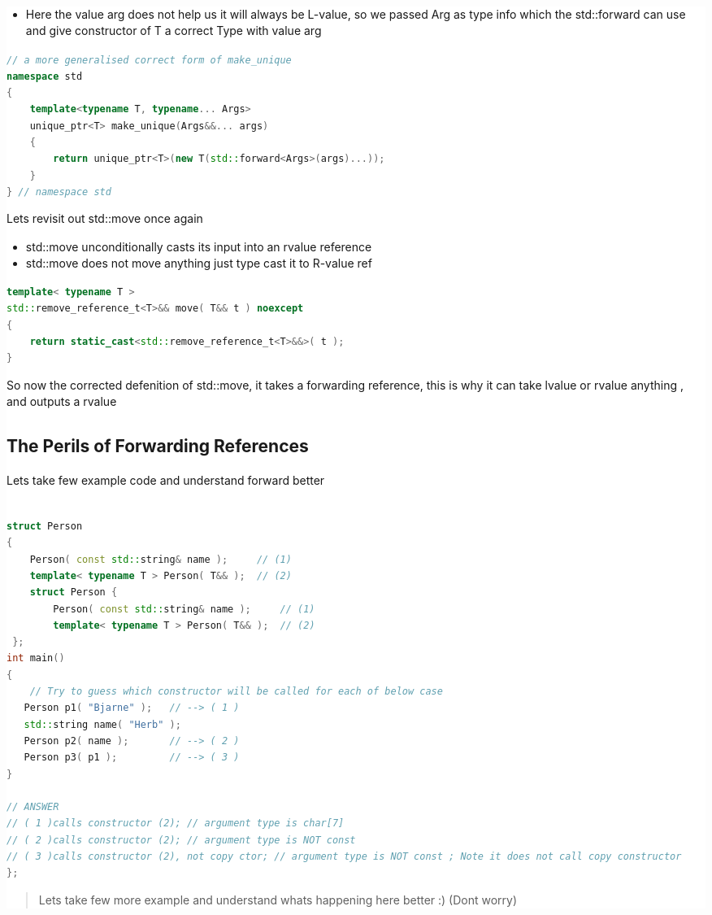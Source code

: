 * Here the value arg does not help us it will always be L-value, so we passed Arg as type info which the std::forward can use and give constructor of T a correct Type with value arg

```C++
// a more generalised correct form of make_unique
namespace std 
{
    template<typename T, typename... Args>
    unique_ptr<T> make_unique(Args&&... args)
    {
        return unique_ptr<T>(new T(std::forward<Args>(args)...));
    }
} // namespace std
```

Lets revisit out std::move once again
* std::move unconditionally casts its input into an rvalue reference
* std::move does not move anything just type cast it to R-value ref

```C++
template< typename T >
std::remove_reference_t<T>&& move( T&& t ) noexcept
{
    return static_cast<std::remove_reference_t<T>&&>( t ); 
}
```

So now the corrected defenition of std::move, it takes a forwarding reference, this is why it can take lvalue or rvalue anything , and outputs a rvalue

## The Perils of Forwarding References

Lets take few example code and understand forward better

```C++

struct Person 
{
    Person( const std::string& name );     // (1)
    template< typename T > Person( T&& );  // (2)
    struct Person {
        Person( const std::string& name );     // (1)
        template< typename T > Person( T&& );  // (2)
 };
int main() 
{
    // Try to guess which constructor will be called for each of below case
   Person p1( "Bjarne" );   // --> ( 1 )
   std::string name( "Herb" );
   Person p2( name );       // --> ( 2 )
   Person p3( p1 );         // --> ( 3 )
}

// ANSWER
// ( 1 )calls constructor (2); // argument type is char[7]
// ( 2 )calls constructor (2); // argument type is NOT const
// ( 3 )calls constructor (2), not copy ctor; // argument type is NOT const ; Note it does not call copy constructor
};
```
> Lets take few more example and understand whats happening here better :) (Dont worry)

